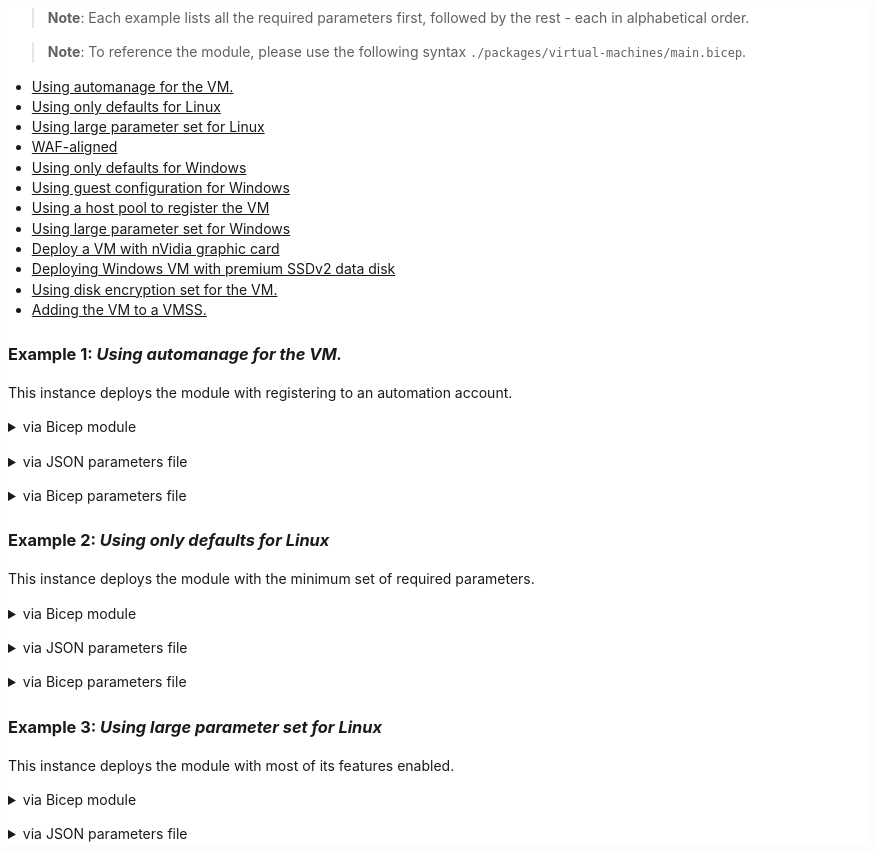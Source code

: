 >**Note**: Each example lists all the required parameters first, followed by the rest - each in alphabetical order.

>**Note**: To reference the module, please use the following syntax `./packages/virtual-machines/main.bicep`.

- [Using automanage for the VM.](#example-1-using-automanage-for-the-vm)
- [Using only defaults for Linux](#example-2-using-only-defaults-for-linux)
- [Using large parameter set for Linux](#example-3-using-large-parameter-set-for-linux)
- [WAF-aligned](#example-4-waf-aligned)
- [Using only defaults for Windows](#example-5-using-only-defaults-for-windows)
- [Using guest configuration for Windows](#example-6-using-guest-configuration-for-windows)
- [Using a host pool to register the VM](#example-7-using-a-host-pool-to-register-the-vm)
- [Using large parameter set for Windows](#example-8-using-large-parameter-set-for-windows)
- [Deploy a VM with nVidia graphic card](#example-9-deploy-a-vm-with-nvidia-graphic-card)
- [Deploying Windows VM with premium SSDv2 data disk](#example-10-deploying-windows-vm-with-premium-ssdv2-data-disk)
- [Using disk encryption set for the VM.](#example-11-using-disk-encryption-set-for-the-vm)
- [Adding the VM to a VMSS.](#example-12-adding-the-vm-to-a-vmss)

### Example 1: _Using automanage for the VM._

This instance deploys the module with registering to an automation account.


<details><summary>via Bicep module</summary></details>
<p>

<details><summary>via JSON parameters file</summary></details>
<p>

<details><summary>via Bicep parameters file</summary></details>
<p>

### Example 2: _Using only defaults for Linux_

This instance deploys the module with the minimum set of required parameters.


<details><summary>via Bicep module</summary></details>
<p>

<details><summary>via JSON parameters file</summary></details>
<p>

<details><summary>via Bicep parameters file</summary></details>
<p>

### Example 3: _Using large parameter set for Linux_

This instance deploys the module with most of its features enabled.


<details><summary>via Bicep module</summary></details>
<p>

<details><summary>via JSON parameters file</summary></details>
<p>
